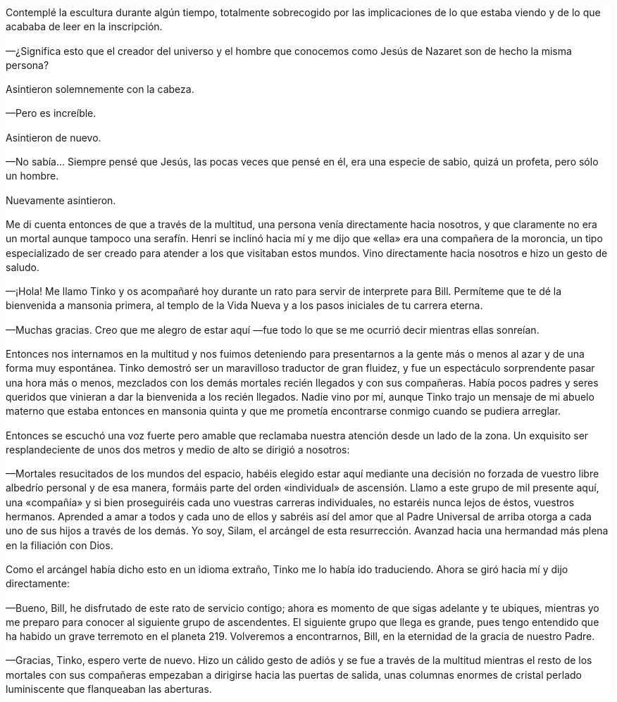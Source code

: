 Contemplé la escultura durante algún tiempo, totalmente sobrecogido por las implicaciones de lo que estaba viendo y de lo que acababa de leer en la inscripción.

—¿Significa esto que el creador del universo y el hombre que conocemos como Jesús de Nazaret son de hecho la misma persona?

Asintieron solemnemente con la cabeza.

—Pero es increíble.

Asintieron de nuevo.

—No sabía... Siempre pensé que Jesús, las pocas veces que pensé en él, era una especie de sabio, quizá un profeta, pero sólo un hombre.

Nuevamente asintieron.

Me di cuenta entonces de que a través de la multitud, una persona venía directamente hacia nosotros, y que claramente no era un mortal aunque tampoco una serafín. Henri se inclinó hacia mí y me dijo que «ella» era una compañera de la moroncia, un tipo especializado de ser creado para atender a los que visitaban estos mundos. Vino directamente hacia nosotros e hizo un gesto de saludo.

—¡Hola! Me llamo Tinko y os acompañaré hoy durante un rato para servir de interprete para Bill. Permíteme que te dé la bienvenida a mansonia primera, al templo de la Vida Nueva y a los pasos iniciales de tu carrera eterna.

—Muchas gracias. Creo que me alegro de estar aquí —fue todo lo que se me ocurrió decir mientras ellas sonreían.

Entonces nos internamos en la multitud y nos fuimos deteniendo para presentarnos a la gente más o menos al azar y de una forma muy espontánea. Tinko demostró ser un maravilloso traductor de gran fluidez, y fue un espectáculo sorprendente pasar una hora más o menos, mezclados con los demás mortales recién llegados y con sus compañeras. Había pocos padres y seres queridos que vinieran a dar la bienvenida a los recién llegados. Nadie vino por mí, aunque Tinko trajo un mensaje de mi abuelo materno que estaba entonces en mansonia quinta y que me prometía encontrarse conmigo cuando se pudiera arreglar.

Entonces se escuchó una voz fuerte pero amable que reclamaba nuestra atención desde un lado de la zona. Un exquisito ser resplandeciente de unos dos metros y medio de alto se dirigió a nosotros:

—Mortales resucitados de los mundos del espacio, habéis elegido estar aquí mediante una decisión no forzada de vuestro libre albedrío personal y de esa manera, formáis parte del orden «individual» de ascensión. Llamo a este grupo de mil presente aquí, una «compañía» y si bien proseguiréis cada uno vuestras carreras individuales, no estaréis nunca lejos de éstos, vuestros hermanos. Aprended a amar a todos y cada uno de ellos y sabréis así del amor que al Padre Universal de arriba otorga a cada uno de sus hijos a través de los demás. Yo soy, Silam, el arcángel de esta resurrección. Avanzad hacia una hermandad más plena en la filiación con Dios.

Como el arcángel había dicho esto en un idioma extraño, Tinko me lo había ido traduciendo. Ahora se giró hacia mí y dijo directamente:

—Bueno, Bill, he disfrutado de este rato de servicio contigo; ahora es momento de que sigas adelante y te ubiques, mientras yo me preparo para conocer al siguiente grupo de ascendentes. El siguiente grupo que llega es grande, pues tengo entendido que ha habido un grave terremoto en el planeta 219. Volveremos a encontrarnos, Bill, en la eternidad de la gracia de nuestro Padre.

—Gracias, Tinko, espero verte de nuevo. Hizo un cálido gesto de adiós y se fue a través de la multitud mientras el resto de los mortales con sus compañeras empezaban a dirigirse hacia las puertas de salida, unas columnas enormes de cristal perlado luminiscente que flanqueaban las aberturas.
